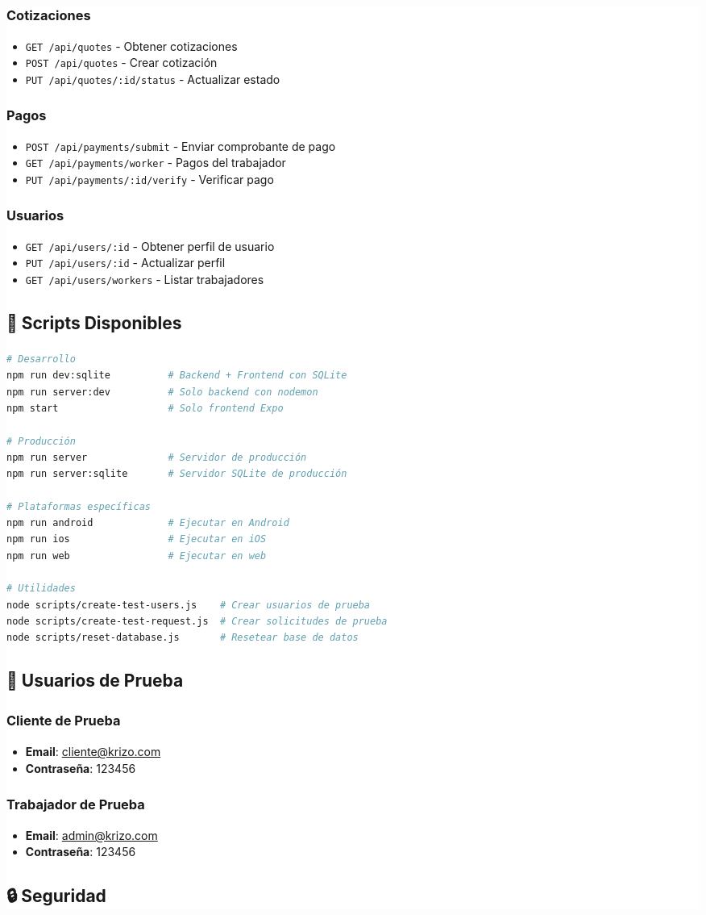 ### **Cotizaciones**
- `GET /api/quotes` - Obtener cotizaciones
- `POST /api/quotes` - Crear cotización
- `PUT /api/quotes/:id/status` - Actualizar estado

### **Pagos**
- `POST /api/payments/submit` - Enviar comprobante de pago
- `GET /api/payments/worker` - Pagos del trabajador
- `PUT /api/payments/:id/verify` - Verificar pago

### **Usuarios**
- `GET /api/users/:id` - Obtener perfil de usuario
- `PUT /api/users/:id` - Actualizar perfil
- `GET /api/users/workers` - Listar trabajadores

## 🔧 Scripts Disponibles

```bash
# Desarrollo
npm run dev:sqlite          # Backend + Frontend con SQLite
npm run server:dev          # Solo backend con nodemon
npm start                   # Solo frontend Expo

# Producción
npm run server              # Servidor de producción
npm run server:sqlite       # Servidor SQLite de producción

# Plataformas específicas
npm run android             # Ejecutar en Android
npm run ios                 # Ejecutar en iOS
npm run web                 # Ejecutar en web

# Utilidades
node scripts/create-test-users.js    # Crear usuarios de prueba
node scripts/create-test-request.js  # Crear solicitudes de prueba
node scripts/reset-database.js       # Resetear base de datos
```

## 🧪 Usuarios de Prueba

### **Cliente de Prueba**
- **Email**: cliente@krizo.com
- **Contraseña**: 123456

### **Trabajador de Prueba**
- **Email**: admin@krizo.com
- **Contraseña**: 123456

## 🔒 Seguridad
